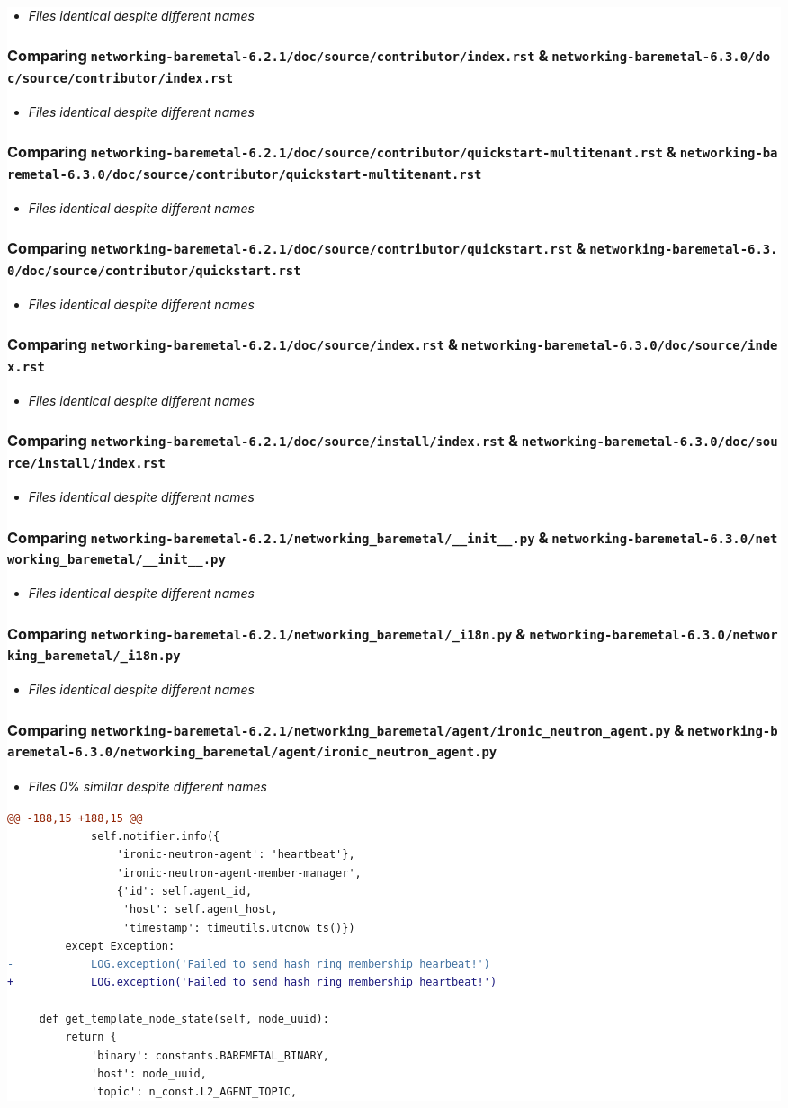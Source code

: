  * *Files identical despite different names*

### Comparing `networking-baremetal-6.2.1/doc/source/contributor/index.rst` & `networking-baremetal-6.3.0/doc/source/contributor/index.rst`

 * *Files identical despite different names*

### Comparing `networking-baremetal-6.2.1/doc/source/contributor/quickstart-multitenant.rst` & `networking-baremetal-6.3.0/doc/source/contributor/quickstart-multitenant.rst`

 * *Files identical despite different names*

### Comparing `networking-baremetal-6.2.1/doc/source/contributor/quickstart.rst` & `networking-baremetal-6.3.0/doc/source/contributor/quickstart.rst`

 * *Files identical despite different names*

### Comparing `networking-baremetal-6.2.1/doc/source/index.rst` & `networking-baremetal-6.3.0/doc/source/index.rst`

 * *Files identical despite different names*

### Comparing `networking-baremetal-6.2.1/doc/source/install/index.rst` & `networking-baremetal-6.3.0/doc/source/install/index.rst`

 * *Files identical despite different names*

### Comparing `networking-baremetal-6.2.1/networking_baremetal/__init__.py` & `networking-baremetal-6.3.0/networking_baremetal/__init__.py`

 * *Files identical despite different names*

### Comparing `networking-baremetal-6.2.1/networking_baremetal/_i18n.py` & `networking-baremetal-6.3.0/networking_baremetal/_i18n.py`

 * *Files identical despite different names*

### Comparing `networking-baremetal-6.2.1/networking_baremetal/agent/ironic_neutron_agent.py` & `networking-baremetal-6.3.0/networking_baremetal/agent/ironic_neutron_agent.py`

 * *Files 0% similar despite different names*

```diff
@@ -188,15 +188,15 @@
             self.notifier.info({
                 'ironic-neutron-agent': 'heartbeat'},
                 'ironic-neutron-agent-member-manager',
                 {'id': self.agent_id,
                  'host': self.agent_host,
                  'timestamp': timeutils.utcnow_ts()})
         except Exception:
-            LOG.exception('Failed to send hash ring membership hearbeat!')
+            LOG.exception('Failed to send hash ring membership heartbeat!')
 
     def get_template_node_state(self, node_uuid):
         return {
             'binary': constants.BAREMETAL_BINARY,
             'host': node_uuid,
             'topic': n_const.L2_AGENT_TOPIC,
```